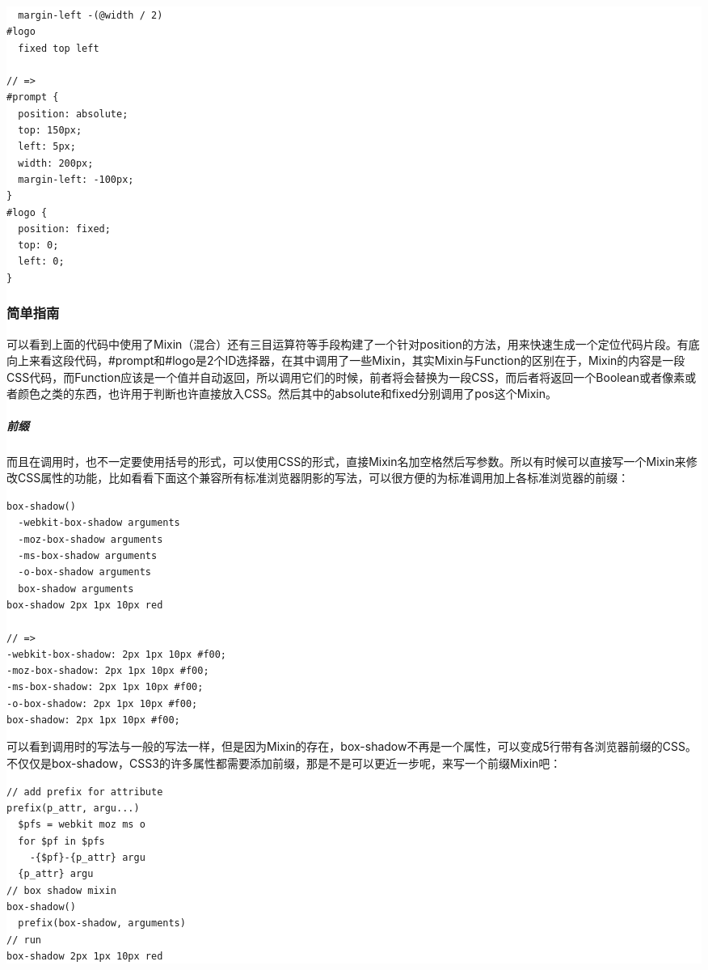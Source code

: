 ```
  margin-left -(@width / 2)
#logo
  fixed top left

// =>
#prompt {
  position: absolute;
  top: 150px;
  left: 5px;
  width: 200px;
  margin-left: -100px;
}
#logo {
  position: fixed;
  top: 0;
  left: 0;
}
```

### 简单指南 ###

可以看到上面的代码中使用了Mixin（混合）还有三目运算符等手段构建了一个针对position的方法，用来快速生成一个定位代码片段。有底向上来看这段代码，#prompt和#logo是2个ID选择器，在其中调用了一些Mixin，其实Mixin与Function的区别在于，Mixin的内容是一段CSS代码，而Function应该是一个值并自动返回，所以调用它们的时候，前者将会替换为一段CSS，而后者将返回一个Boolean或者像素或者颜色之类的东西，也许用于判断也许直接放入CSS。然后其中的absolute和fixed分别调用了pos这个Mixin。

##### 前缀 ######

而且在调用时，也不一定要使用括号的形式，可以使用CSS的形式，直接Mixin名加空格然后写参数。所以有时候可以直接写一个Mixin来修改CSS属性的功能，比如看看下面这个兼容所有标准浏览器阴影的写法，可以很方便的为标准调用加上各标准浏览器的前缀：

```
box-shadow()
  -webkit-box-shadow arguments
  -moz-box-shadow arguments
  -ms-box-shadow arguments
  -o-box-shadow arguments
  box-shadow arguments
box-shadow 2px 1px 10px red

// =>
-webkit-box-shadow: 2px 1px 10px #f00;
-moz-box-shadow: 2px 1px 10px #f00;
-ms-box-shadow: 2px 1px 10px #f00;
-o-box-shadow: 2px 1px 10px #f00;
box-shadow: 2px 1px 10px #f00;
```
可以看到调用时的写法与一般的写法一样，但是因为Mixin的存在，box-shadow不再是一个属性，可以变成5行带有各浏览器前缀的CSS。不仅仅是box-shadow，CSS3的许多属性都需要添加前缀，那是不是可以更近一步呢，来写一个前缀Mixin吧：

```
// add prefix for attribute
prefix(p_attr, argu...)
  $pfs = webkit moz ms o
  for $pf in $pfs
    -{$pf}-{p_attr} argu
  {p_attr} argu
// box shadow mixin
box-shadow()
  prefix(box-shadow, arguments)
// run
box-shadow 2px 1px 10px red
```
